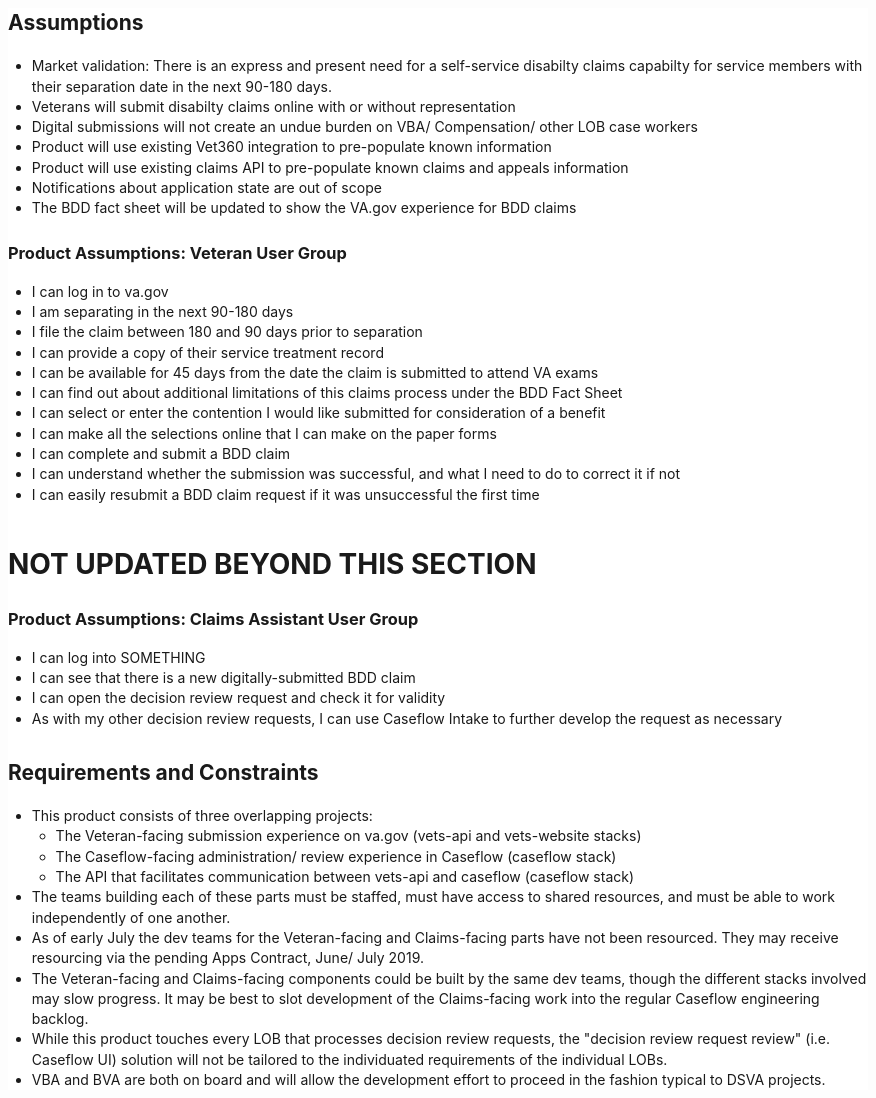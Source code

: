 ## Assumptions

- Market validation: There is an express and present need for a self-service disabilty claims capabilty for service members with their separation date in the next 90-180 days.
- Veterans will submit disabilty claims online with or without representation
- Digital submissions will not create an undue burden on VBA/ Compensation/ other LOB case workers
- Product will use existing Vet360 integration to pre-populate known information
- Product will use existing claims API to pre-populate known claims and appeals information
- Notifications about application state are out of scope
- The BDD fact sheet will be updated to show the VA.gov experience for BDD claims

### Product Assumptions: Veteran User Group

-	I can log in to va.gov
-	I am separating in the next 90-180 days
- I file the claim between 180 and 90 days prior to separation
- I can provide a copy of their service treatment record
- I can be available for 45 days from the date the claim is submitted to attend VA exams
-	I can find out about additional limitations of this claims process under the BDD Fact Sheet
-	I can select or enter the contention I would like submitted for consideration of a benefit
-	I can make all the selections online that I can make on the paper forms
-	I can complete and submit a BDD claim
-	I can understand whether the submission was successful, and what I need to do to correct it if not
-	I can easily resubmit a BDD claim request if it was unsuccessful the first time


# NOT UPDATED BEYOND THIS SECTION

### Product Assumptions: Claims Assistant User Group

- I can log into SOMETHING
- I can see that there is a new digitally-submitted BDD claim
- I can open the decision review request and check it for validity
- As with my other decision review requests, I can use Caseflow Intake to further develop the request as necessary

## Requirements and Constraints

- This product consists of three overlapping projects:
  - The Veteran-facing submission experience on va.gov (vets-api and vets-website stacks)
  - The Caseflow-facing administration/ review experience in Caseflow (caseflow stack)
  - The API that facilitates communication between vets-api and caseflow (caseflow stack)
- The teams building each of these parts must be staffed, must have access to shared resources, and must be able to work independently of one another.
- As of early July the dev teams for the Veteran-facing and Claims-facing parts have not been resourced. They may receive resourcing via the pending Apps Contract, June/ July 2019.
- The Veteran-facing and Claims-facing components could be built by the same dev teams, though the different stacks involved may slow progress. It may be best to slot development of the Claims-facing work into the regular Caseflow engineering backlog.
- While this product touches every LOB that processes decision review requests, the "decision review request review" (i.e. Caseflow UI) solution will not be tailored to the individuated requirements of the individual LOBs.
- VBA and BVA are both on board and will allow the development effort to proceed in the fashion typical to DSVA projects.
